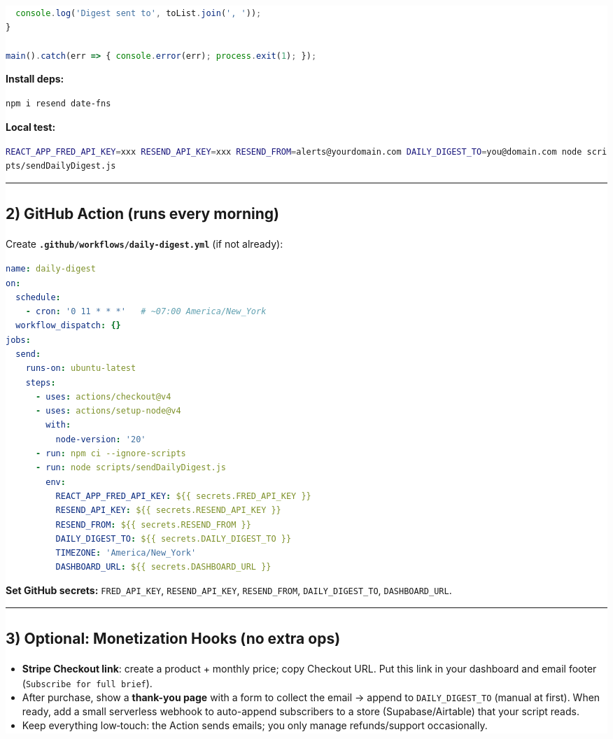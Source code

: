 ```js
  console.log('Digest sent to', toList.join(', '));
}

main().catch(err => { console.error(err); process.exit(1); });
```

**Install deps:**
```bash
npm i resend date-fns
```

**Local test:**
```bash
REACT_APP_FRED_API_KEY=xxx RESEND_API_KEY=xxx RESEND_FROM=alerts@yourdomain.com DAILY_DIGEST_TO=you@domain.com node scripts/sendDailyDigest.js
```

---

## 2) GitHub Action (runs every morning)
Create **`.github/workflows/daily-digest.yml`** (if not already):
```yaml
name: daily-digest
on:
  schedule:
    - cron: '0 11 * * *'   # ~07:00 America/New_York
  workflow_dispatch: {}
jobs:
  send:
    runs-on: ubuntu-latest
    steps:
      - uses: actions/checkout@v4
      - uses: actions/setup-node@v4
        with:
          node-version: '20'
      - run: npm ci --ignore-scripts
      - run: node scripts/sendDailyDigest.js
        env:
          REACT_APP_FRED_API_KEY: ${{ secrets.FRED_API_KEY }}
          RESEND_API_KEY: ${{ secrets.RESEND_API_KEY }}
          RESEND_FROM: ${{ secrets.RESEND_FROM }}
          DAILY_DIGEST_TO: ${{ secrets.DAILY_DIGEST_TO }}
          TIMEZONE: 'America/New_York'
          DASHBOARD_URL: ${{ secrets.DASHBOARD_URL }}
```
**Set GitHub secrets:** `FRED_API_KEY`, `RESEND_API_KEY`, `RESEND_FROM`, `DAILY_DIGEST_TO`, `DASHBOARD_URL`.

---

## 3) Optional: Monetization Hooks (no extra ops)
- **Stripe Checkout link**: create a product + monthly price; copy Checkout URL. Put this link in your dashboard and email footer (`Subscribe for full brief`).
- After purchase, show a **thank-you page** with a form to collect the email → append to `DAILY_DIGEST_TO` (manual at first). When ready, add a small serverless webhook to auto-append subscribers to a store (Supabase/Airtable) that your script reads.
- Keep everything low‑touch: the Action sends emails; you only manage refunds/support occasionally.
